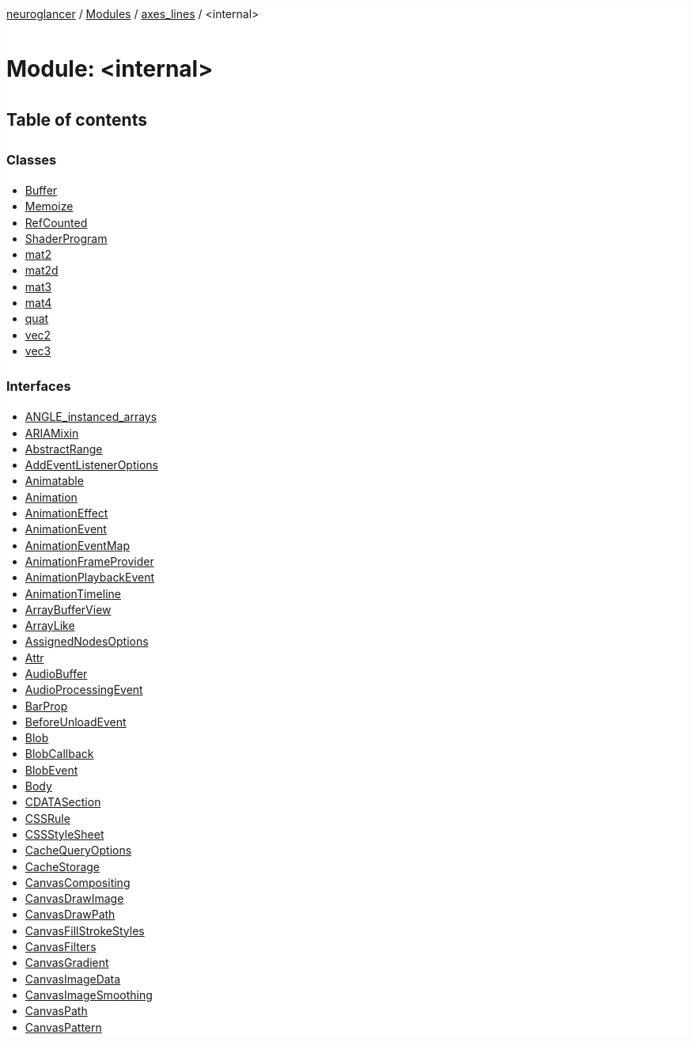 [neuroglancer](../README.md) / [Modules](../modules.md) / [axes\_lines](axes_lines.md) / <internal\>

# Module: <internal\>

## Table of contents

### Classes

- [Buffer](../classes/axes_lines._internal_.Buffer.md)
- [Memoize](../classes/axes_lines._internal_.Memoize.md)
- [RefCounted](../classes/axes_lines._internal_.RefCounted.md)
- [ShaderProgram](../classes/axes_lines._internal_.ShaderProgram.md)
- [mat2](../classes/axes_lines._internal_.mat2.md)
- [mat2d](../classes/axes_lines._internal_.mat2d.md)
- [mat3](../classes/axes_lines._internal_.mat3.md)
- [mat4](../classes/axes_lines._internal_.mat4.md)
- [quat](../classes/axes_lines._internal_.quat.md)
- [vec2](../classes/axes_lines._internal_.vec2.md)
- [vec3](../classes/axes_lines._internal_.vec3.md)

### Interfaces

- [ANGLE\_instanced\_arrays](../interfaces/axes_lines._internal_.ANGLE_instanced_arrays.md)
- [ARIAMixin](../interfaces/axes_lines._internal_.ARIAMixin.md)
- [AbstractRange](../interfaces/axes_lines._internal_.AbstractRange.md)
- [AddEventListenerOptions](../interfaces/axes_lines._internal_.AddEventListenerOptions.md)
- [Animatable](../interfaces/axes_lines._internal_.Animatable.md)
- [Animation](../interfaces/axes_lines._internal_.Animation.md)
- [AnimationEffect](../interfaces/axes_lines._internal_.AnimationEffect.md)
- [AnimationEvent](../interfaces/axes_lines._internal_.AnimationEvent.md)
- [AnimationEventMap](../interfaces/axes_lines._internal_.AnimationEventMap.md)
- [AnimationFrameProvider](../interfaces/axes_lines._internal_.AnimationFrameProvider.md)
- [AnimationPlaybackEvent](../interfaces/axes_lines._internal_.AnimationPlaybackEvent.md)
- [AnimationTimeline](../interfaces/axes_lines._internal_.AnimationTimeline.md)
- [ArrayBufferView](../interfaces/axes_lines._internal_.ArrayBufferView.md)
- [ArrayLike](../interfaces/axes_lines._internal_.ArrayLike.md)
- [AssignedNodesOptions](../interfaces/axes_lines._internal_.AssignedNodesOptions.md)
- [Attr](../interfaces/axes_lines._internal_.Attr.md)
- [AudioBuffer](../interfaces/axes_lines._internal_.AudioBuffer.md)
- [AudioProcessingEvent](../interfaces/axes_lines._internal_.AudioProcessingEvent.md)
- [BarProp](../interfaces/axes_lines._internal_.BarProp.md)
- [BeforeUnloadEvent](../interfaces/axes_lines._internal_.BeforeUnloadEvent.md)
- [Blob](../interfaces/axes_lines._internal_.Blob.md)
- [BlobCallback](../interfaces/axes_lines._internal_.BlobCallback.md)
- [BlobEvent](../interfaces/axes_lines._internal_.BlobEvent.md)
- [Body](../interfaces/axes_lines._internal_.Body.md)
- [CDATASection](../interfaces/axes_lines._internal_.CDATASection.md)
- [CSSRule](../interfaces/axes_lines._internal_.CSSRule.md)
- [CSSStyleSheet](../interfaces/axes_lines._internal_.CSSStyleSheet.md)
- [CacheQueryOptions](../interfaces/axes_lines._internal_.CacheQueryOptions.md)
- [CacheStorage](../interfaces/axes_lines._internal_.CacheStorage.md)
- [CanvasCompositing](../interfaces/axes_lines._internal_.CanvasCompositing.md)
- [CanvasDrawImage](../interfaces/axes_lines._internal_.CanvasDrawImage.md)
- [CanvasDrawPath](../interfaces/axes_lines._internal_.CanvasDrawPath.md)
- [CanvasFillStrokeStyles](../interfaces/axes_lines._internal_.CanvasFillStrokeStyles.md)
- [CanvasFilters](../interfaces/axes_lines._internal_.CanvasFilters.md)
- [CanvasGradient](../interfaces/axes_lines._internal_.CanvasGradient.md)
- [CanvasImageData](../interfaces/axes_lines._internal_.CanvasImageData.md)
- [CanvasImageSmoothing](../interfaces/axes_lines._internal_.CanvasImageSmoothing.md)
- [CanvasPath](../interfaces/axes_lines._internal_.CanvasPath.md)
- [CanvasPattern](../interfaces/axes_lines._internal_.CanvasPattern.md)